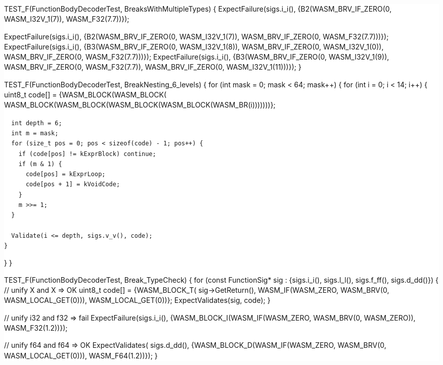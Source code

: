 TEST_F(FunctionBodyDecoderTest, BreaksWithMultipleTypes) {
  ExpectFailure(sigs.i_i(),
                {B2(WASM_BRV_IF_ZERO(0, WASM_I32V_1(7)), WASM_F32(7.7))});

  ExpectFailure(sigs.i_i(), {B2(WASM_BRV_IF_ZERO(0, WASM_I32V_1(7)),
                                WASM_BRV_IF_ZERO(0, WASM_F32(7.7)))});
  ExpectFailure(sigs.i_i(), {B3(WASM_BRV_IF_ZERO(0, WASM_I32V_1(8)),
                                WASM_BRV_IF_ZERO(0, WASM_I32V_1(0)),
                                WASM_BRV_IF_ZERO(0, WASM_F32(7.7)))});
  ExpectFailure(sigs.i_i(), {B3(WASM_BRV_IF_ZERO(0, WASM_I32V_1(9)),
                                WASM_BRV_IF_ZERO(0, WASM_F32(7.7)),
                                WASM_BRV_IF_ZERO(0, WASM_I32V_1(11)))});
}

TEST_F(FunctionBodyDecoderTest, BreakNesting_6_levels) {
  for (int mask = 0; mask < 64; mask++) {
    for (int i = 0; i < 14; i++) {
      uint8_t code[] = {WASM_BLOCK(WASM_BLOCK(
          WASM_BLOCK(WASM_BLOCK(WASM_BLOCK(WASM_BLOCK(WASM_BR(i)))))))};

      int depth = 6;
      int m = mask;
      for (size_t pos = 0; pos < sizeof(code) - 1; pos++) {
        if (code[pos] != kExprBlock) continue;
        if (m & 1) {
          code[pos] = kExprLoop;
          code[pos + 1] = kVoidCode;
        }
        m >>= 1;
      }

      Validate(i <= depth, sigs.v_v(), code);
    }
  }
}

TEST_F(FunctionBodyDecoderTest, Break_TypeCheck) {
  for (const FunctionSig* sig :
       {sigs.i_i(), sigs.l_l(), sigs.f_ff(), sigs.d_dd()}) {
    // unify X and X => OK
    uint8_t code[] = {WASM_BLOCK_T(
        sig->GetReturn(), WASM_IF(WASM_ZERO, WASM_BRV(0, WASM_LOCAL_GET(0))),
        WASM_LOCAL_GET(0))};
    ExpectValidates(sig, code);
  }

  // unify i32 and f32 => fail
  ExpectFailure(sigs.i_i(),
                {WASM_BLOCK_I(WASM_IF(WASM_ZERO, WASM_BRV(0, WASM_ZERO)),
                              WASM_F32(1.2))});

  // unify f64 and f64 => OK
  ExpectValidates(
      sigs.d_dd(),
      {WASM_BLOCK_D(WASM_IF(WASM_ZERO, WASM_BRV(0, WASM_LOCAL_GET(0))),
                    WASM_F64(1.2))});
}
